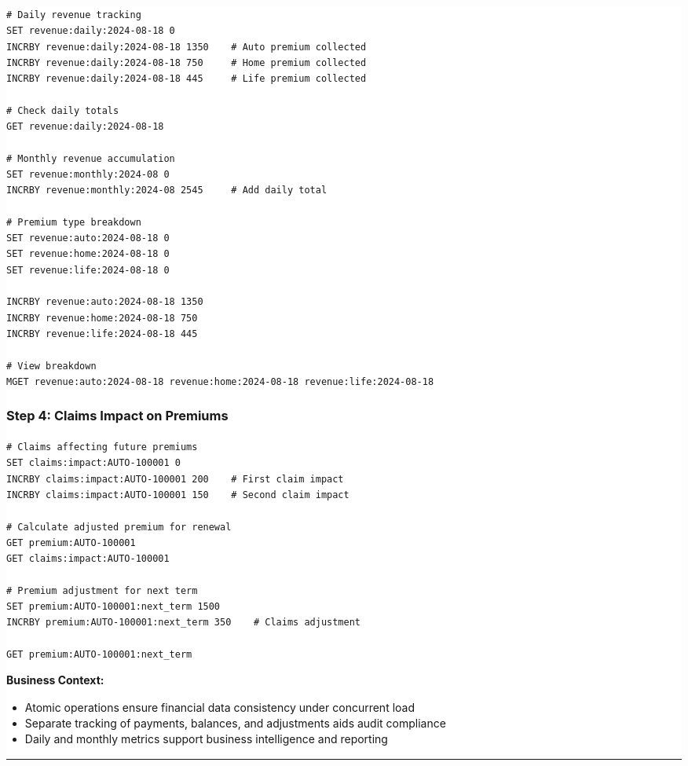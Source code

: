 ```redis
# Daily revenue tracking
SET revenue:daily:2024-08-18 0
INCRBY revenue:daily:2024-08-18 1350    # Auto premium collected
INCRBY revenue:daily:2024-08-18 750     # Home premium collected
INCRBY revenue:daily:2024-08-18 445     # Life premium collected

# Check daily totals
GET revenue:daily:2024-08-18

# Monthly revenue accumulation
SET revenue:monthly:2024-08 0
INCRBY revenue:monthly:2024-08 2545     # Add daily total

# Premium type breakdown
SET revenue:auto:2024-08-18 0
SET revenue:home:2024-08-18 0
SET revenue:life:2024-08-18 0

INCRBY revenue:auto:2024-08-18 1350
INCRBY revenue:home:2024-08-18 750
INCRBY revenue:life:2024-08-18 445

# View breakdown
MGET revenue:auto:2024-08-18 revenue:home:2024-08-18 revenue:life:2024-08-18
```

### Step 4: Claims Impact on Premiums

```redis
# Claims affecting future premiums
SET claims:impact:AUTO-100001 0
INCRBY claims:impact:AUTO-100001 200    # First claim impact
INCRBY claims:impact:AUTO-100001 150    # Second claim impact

# Calculate adjusted premium for renewal
GET premium:AUTO-100001
GET claims:impact:AUTO-100001

# Premium adjustment for next term
SET premium:AUTO-100001:next_term 1500
INCRBY premium:AUTO-100001:next_term 350    # Claims adjustment

GET premium:AUTO-100001:next_term
```

**Business Context:**
- Atomic operations ensure financial data consistency under concurrent load
- Separate tracking of payments, balances, and adjustments aids audit compliance
- Daily and monthly metrics support business intelligence and reporting

---
